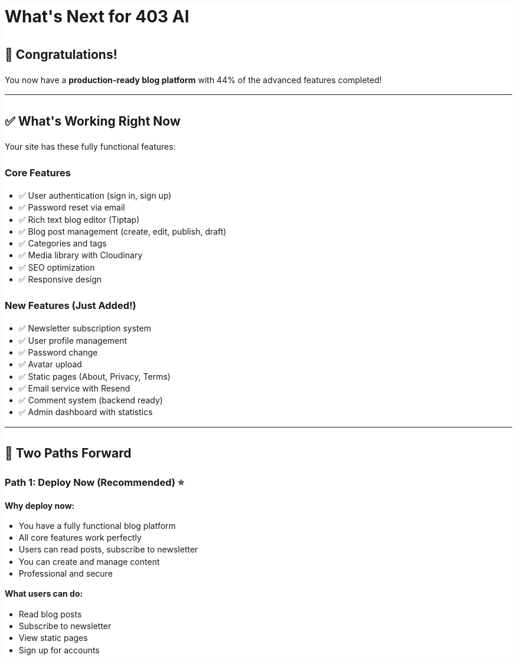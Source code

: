 # What's Next for 403 AI

## 🎉 Congratulations!

You now have a **production-ready blog platform** with 44% of the advanced features completed!

---

## ✅ What's Working Right Now

Your site has these fully functional features:

### Core Features
- ✅ User authentication (sign in, sign up)
- ✅ Password reset via email
- ✅ Rich text blog editor (Tiptap)
- ✅ Blog post management (create, edit, publish, draft)
- ✅ Categories and tags
- ✅ Media library with Cloudinary
- ✅ SEO optimization
- ✅ Responsive design

### New Features (Just Added!)
- ✅ Newsletter subscription system
- ✅ User profile management
- ✅ Password change
- ✅ Avatar upload
- ✅ Static pages (About, Privacy, Terms)
- ✅ Email service with Resend
- ✅ Comment system (backend ready)
- ✅ Admin dashboard with statistics

---

## 🚀 Two Paths Forward

### Path 1: Deploy Now (Recommended) ⭐

**Why deploy now:**
- You have a fully functional blog platform
- All core features work perfectly
- Users can read posts, subscribe to newsletter
- You can create and manage content
- Professional and secure

**What users can do:**
- Read blog posts
- Subscribe to newsletter
- View static pages
- Sign up for accounts
